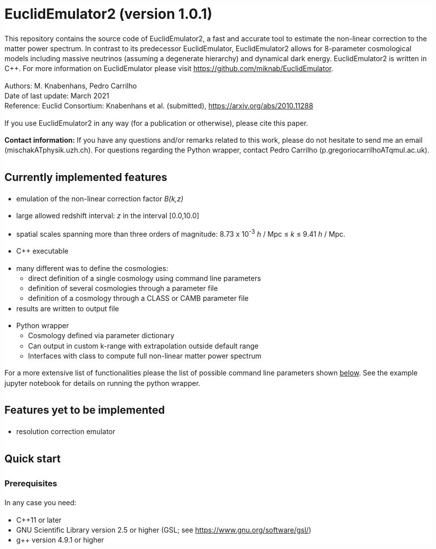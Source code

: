 # EuclidEmulator2 (version 1.0.1)
This repository contains the source code of EuclidEmulator2, a fast and accurate tool to estimate the non-linear correction to the matter power spectrum.
In contrast to its predecessor EuclidEmulator, EuclidEmulator2 allows for 8-parameter cosmological models including massive neutrinos (assuming a degenerate hierarchy) and dynamical dark energy. EuclidEmulator2 is written in C++. For more information on EuclidEmulator please visit https://github.com/miknab/EuclidEmulator.

Authors:   M. Knabenhans, Pedro Carrilho<br/>
Date of last update:      March 2021<br/>
Reference: Euclid Consortium: Knabenhans et al. (submitted), <a>https://arxiv.org/abs/2010.11288</a><br/>

If you use EuclidEmulator2 in any way (for a publication or otherwise), please cite this paper.

<b>Contact information:</b> If you have any questions and/or remarks related to this work, please do not hesitate to send me an email (mischakATphysik.uzh.ch). For questions regarding the Python wrapper, contact Pedro Carrilho (p.gregoriocarrilhoATqmul.ac.uk).

## Currently implemented features
* emulation of the non-linear correction factor <i>B(k,z)</i>
* large allowed redshift interval: <i>z</i> in the interval [0.0,10.0]
* spatial scales spanning more than three orders of magnitude: 8.73 x 10<sup>-3</sup> <i>h</i> / Mpc ≤ <i>k</i> ≤ 9.41 <i>h</i> / Mpc.


* C++ executable
 + many different was to define the cosmologies:
   - direct definition of a single cosmology using command line parameters </li>
   - definition of several cosmologies through a parameter file </li>
   - definition of a cosmology through a CLASS or CAMB parameter file </li>
 + results are written to output file


* Python wrapper
  - Cosmology defined via parameter dictionary
  - Can output in custom k-range with extrapolation outside default range
  - Interfaces with class to compute full non-linear matter power spectrum

For a more extensive list of functionalities please the list of possible command line parameters shown [below](#building-and-installation). See the example jupyter notebook for details on running the python wrapper.

## Features yet to be implemented
* resolution correction emulator

## Quick start
### Prerequisites
In any case you need:
 * C++11 or later
 * GNU Scientific Library version 2.5 or higher (GSL; see https://www.gnu.org/software/gsl/)
 * g++ version 4.9.1 or higher
